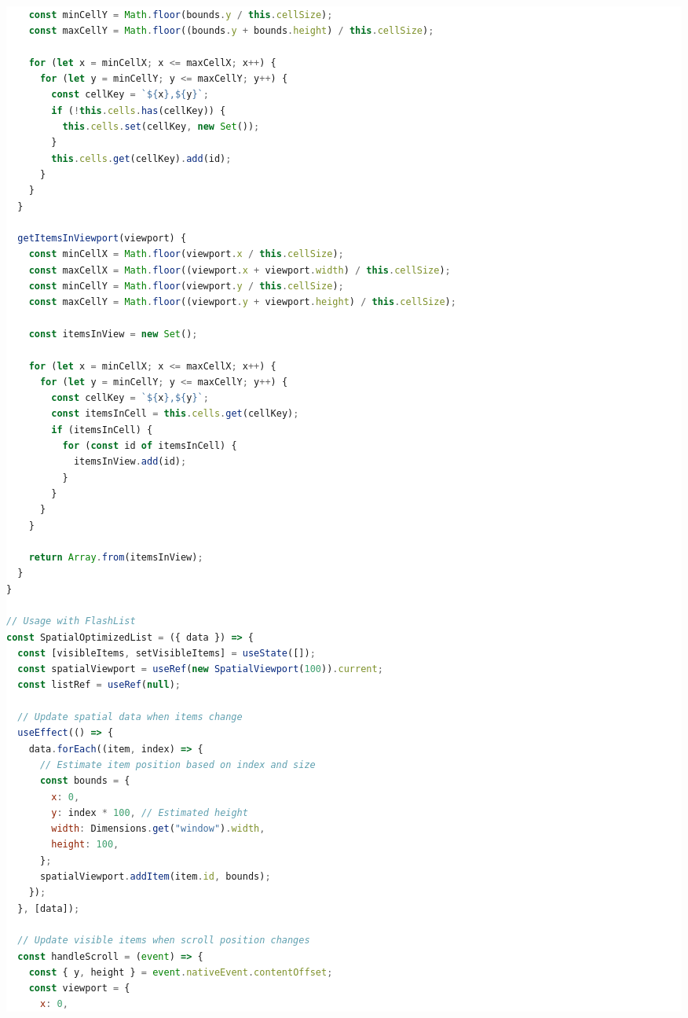 ```jsx
    const minCellY = Math.floor(bounds.y / this.cellSize);
    const maxCellY = Math.floor((bounds.y + bounds.height) / this.cellSize);

    for (let x = minCellX; x <= maxCellX; x++) {
      for (let y = minCellY; y <= maxCellY; y++) {
        const cellKey = `${x},${y}`;
        if (!this.cells.has(cellKey)) {
          this.cells.set(cellKey, new Set());
        }
        this.cells.get(cellKey).add(id);
      }
    }
  }

  getItemsInViewport(viewport) {
    const minCellX = Math.floor(viewport.x / this.cellSize);
    const maxCellX = Math.floor((viewport.x + viewport.width) / this.cellSize);
    const minCellY = Math.floor(viewport.y / this.cellSize);
    const maxCellY = Math.floor((viewport.y + viewport.height) / this.cellSize);

    const itemsInView = new Set();

    for (let x = minCellX; x <= maxCellX; x++) {
      for (let y = minCellY; y <= maxCellY; y++) {
        const cellKey = `${x},${y}`;
        const itemsInCell = this.cells.get(cellKey);
        if (itemsInCell) {
          for (const id of itemsInCell) {
            itemsInView.add(id);
          }
        }
      }
    }

    return Array.from(itemsInView);
  }
}

// Usage with FlashList
const SpatialOptimizedList = ({ data }) => {
  const [visibleItems, setVisibleItems] = useState([]);
  const spatialViewport = useRef(new SpatialViewport(100)).current;
  const listRef = useRef(null);

  // Update spatial data when items change
  useEffect(() => {
    data.forEach((item, index) => {
      // Estimate item position based on index and size
      const bounds = {
        x: 0,
        y: index * 100, // Estimated height
        width: Dimensions.get("window").width,
        height: 100,
      };
      spatialViewport.addItem(item.id, bounds);
    });
  }, [data]);

  // Update visible items when scroll position changes
  const handleScroll = (event) => {
    const { y, height } = event.nativeEvent.contentOffset;
    const viewport = {
      x: 0,
```
